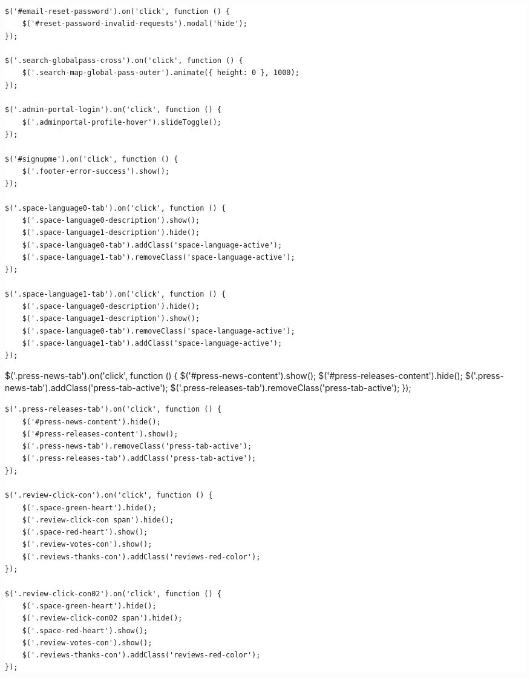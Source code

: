     $('#email-reset-password').on('click', function () {
        $('#reset-password-invalid-requests').modal('hide');
    });

    $('.search-globalpass-cross').on('click', function () {
        $('.search-map-global-pass-outer').animate({ height: 0 }, 1000);
    });

    $('.admin-portal-login').on('click', function () {
        $('.adminportal-profile-hover').slideToggle();
    });

    $('#signupme').on('click', function () {
        $('.footer-error-success').show();
    });

    $('.space-language0-tab').on('click', function () {
        $('.space-language0-description').show();
        $('.space-language1-description').hide();
        $('.space-language0-tab').addClass('space-language-active');
        $('.space-language1-tab').removeClass('space-language-active');
    });

    $('.space-language1-tab').on('click', function () {
        $('.space-language0-description').hide();
        $('.space-language1-description').show();
        $('.space-language0-tab').removeClass('space-language-active');
        $('.space-language1-tab').addClass('space-language-active');
    });
 $('.press-news-tab').on('click', function () {
        $('#press-news-content').show();
        $('#press-releases-content').hide();
        $('.press-news-tab').addClass('press-tab-active');
        $('.press-releases-tab').removeClass('press-tab-active');
    });

    $('.press-releases-tab').on('click', function () {
        $('#press-news-content').hide();
        $('#press-releases-content').show();
        $('.press-news-tab').removeClass('press-tab-active');
        $('.press-releases-tab').addClass('press-tab-active');
    });

    $('.review-click-con').on('click', function () {
        $('.space-green-heart').hide();
        $('.review-click-con span').hide();
        $('.space-red-heart').show();
        $('.review-votes-con').show();
        $('.reviews-thanks-con').addClass('reviews-red-color');
    });

    $('.review-click-con02').on('click', function () {
        $('.space-green-heart').hide();
        $('.review-click-con02 span').hide();
        $('.space-red-heart').show();
        $('.review-votes-con').show();
        $('.reviews-thanks-con').addClass('reviews-red-color');
    });
